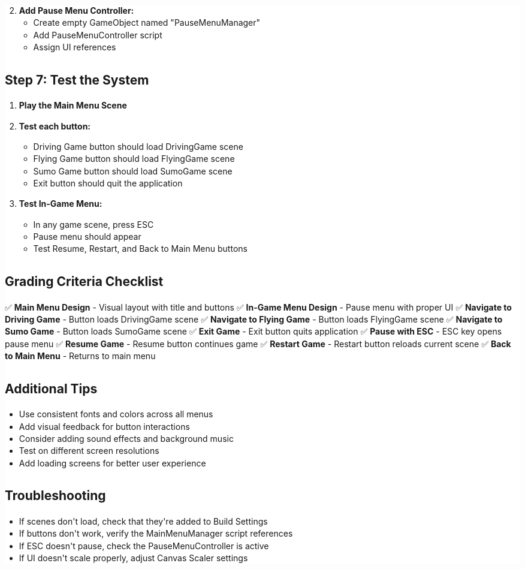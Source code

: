 2. **Add Pause Menu Controller:**
   - Create empty GameObject named "PauseMenuManager"
   - Add PauseMenuController script
   - Assign UI references

## Step 7: Test the System

1. **Play the Main Menu Scene**
2. **Test each button:**

   - Driving Game button should load DrivingGame scene
   - Flying Game button should load FlyingGame scene
   - Sumo Game button should load SumoGame scene
   - Exit button should quit the application

3. **Test In-Game Menu:**
   - In any game scene, press ESC
   - Pause menu should appear
   - Test Resume, Restart, and Back to Main Menu buttons

## Grading Criteria Checklist

✅ **Main Menu Design** - Visual layout with title and buttons
✅ **In-Game Menu Design** - Pause menu with proper UI
✅ **Navigate to Driving Game** - Button loads DrivingGame scene
✅ **Navigate to Flying Game** - Button loads FlyingGame scene
✅ **Navigate to Sumo Game** - Button loads SumoGame scene
✅ **Exit Game** - Exit button quits application
✅ **Pause with ESC** - ESC key opens pause menu
✅ **Resume Game** - Resume button continues game
✅ **Restart Game** - Restart button reloads current scene
✅ **Back to Main Menu** - Returns to main menu

## Additional Tips

- Use consistent fonts and colors across all menus
- Add visual feedback for button interactions
- Consider adding sound effects and background music
- Test on different screen resolutions
- Add loading screens for better user experience

## Troubleshooting

- If scenes don't load, check that they're added to Build Settings
- If buttons don't work, verify the MainMenuManager script references
- If ESC doesn't pause, check the PauseMenuController is active
- If UI doesn't scale properly, adjust Canvas Scaler settings
